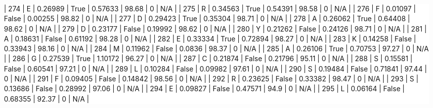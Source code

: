 |   274 | E    |         0.26989 | True      |                          0.57633 |                 98.68 |         0     | N/A            |
|   275 | R    |         0.34563 | True      |                          0.54391 |                 98.58 |         0     | N/A            |
|   276 | F    |         0.01097 | False     |                          0.00255 |                 98.82 |         0     | N/A            |
|   277 | D    |         0.29423 | True      |                          0.35304 |                 98.71 |         0     | N/A            |
|   278 | A    |         0.26062 | True      |                          0.64408 |                 98.62 |         0     | N/A            |
|   279 | D    |         0.23177 | False     |                          0.19992 |                 98.62 |         0     | N/A            |
|   280 | Y    |         0.21262 | False     |                          0.24126 |                 98.71 |         0     | N/A            |
|   281 | A    |         0.18631 | False     |                          0.61192 |                 98.28 |         0     | N/A            |
|   282 | E    |         0.33334 | True      |                          0.72894 |                 98.27 |         0     | N/A            |
|   283 | K    |         0.14258 | False     |                          0.33943 |                 98.16 |         0     | N/A            |
|   284 | M    |         0.11962 | False     |                          0.0836  |                 98.37 |         0     | N/A            |
|   285 | A    |         0.26106 | True      |                          0.70753 |                 97.27 |         0     | N/A            |
|   286 | G    |         0.27539 | True      |                          1.10172 |                 96.27 |         0     | N/A            |
|   287 | C    |         0.21874 | False     |                          0.21796 |                 95.11 |         0     | N/A            |
|   288 | S    |         0.15581 | False     |                          0.60541 |                 97.21 |         0     | N/A            |
|   289 | L    |         0.10284 | False     |                          0.09982 |                 97.61 |         0     | N/A            |
|   290 | S    |         0.19484 | False     |                          0.71841 |                 97.44 |         0     | N/A            |
|   291 | F    |         0.09405 | False     |                          0.14842 |                 98.56 |         0     | N/A            |
|   292 | R    |         0.23625 | False     |                          0.33382 |                 98.47 |         0     | N/A            |
|   293 | S    |         0.13686 | False     |                          0.28992 |                 97.06 |         0     | N/A            |
|   294 | E    |         0.09827 | False     |                          0.47571 |                 94.9  |         0     | N/A            |
|   295 | L    |         0.06164 | False     |                          0.68355 |                 92.37 |         0     | N/A            |


